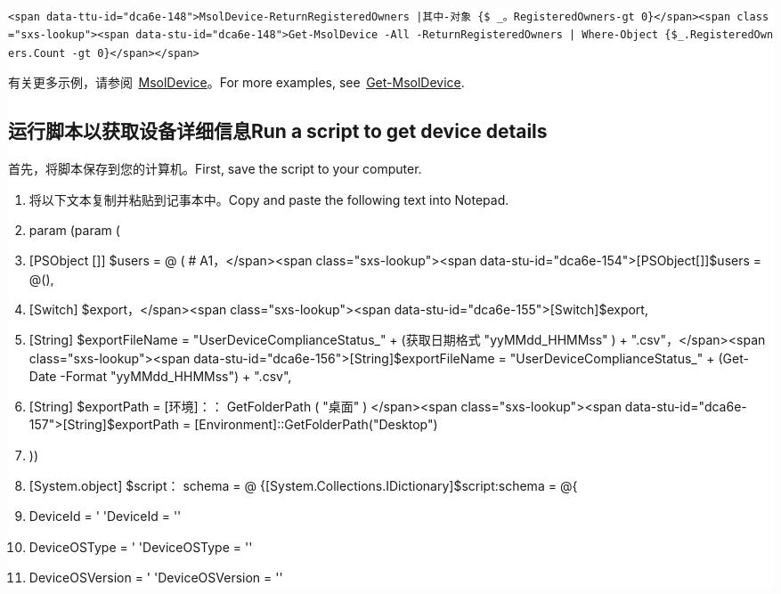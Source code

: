     <span data-ttu-id="dca6e-148">MsolDevice-ReturnRegisteredOwners |其中-对象 {$ _。RegisteredOwners-gt 0}</span><span class="sxs-lookup"><span data-stu-id="dca6e-148">Get-MsolDevice -All -ReturnRegisteredOwners | Where-Object {$_.RegisteredOwners.Count -gt 0}</span></span>

<span data-ttu-id="dca6e-149">有关更多示例，请参阅  [MsolDevice](https://go.microsoft.com/fwlink/?linkid=841721)。</span><span class="sxs-lookup"><span data-stu-id="dca6e-149">For more examples, see  [Get-MsolDevice](https://go.microsoft.com/fwlink/?linkid=841721).</span></span>

## <a name="run-a-script-to-get-device-details"></a><span data-ttu-id="dca6e-150">运行脚本以获取设备详细信息</span><span class="sxs-lookup"><span data-stu-id="dca6e-150">Run a script to get device details</span></span>

<span data-ttu-id="dca6e-151">首先，将脚本保存到您的计算机。</span><span class="sxs-lookup"><span data-stu-id="dca6e-151">First, save the script to your computer.</span></span>

1. <span data-ttu-id="dca6e-152">将以下文本复制并粘贴到记事本中。</span><span class="sxs-lookup"><span data-stu-id="dca6e-152">Copy and paste the following text into Notepad.</span></span>  

2.  <span data-ttu-id="dca6e-153">param (</span><span class="sxs-lookup"><span data-stu-id="dca6e-153">param (</span></span>
    

3.  <span data-ttu-id="dca6e-154">[PSObject []] $users = @ ( # A1，</span><span class="sxs-lookup"><span data-stu-id="dca6e-154">[PSObject[]]$users = @(),</span></span>
    

4.  <span data-ttu-id="dca6e-155">[Switch] $export，</span><span class="sxs-lookup"><span data-stu-id="dca6e-155">[Switch]$export,</span></span>
    

5.  <span data-ttu-id="dca6e-156">[String] $exportFileName = "UserDeviceComplianceStatus_" + (获取日期格式 "yyMMdd_HHMMss" ) + ".csv"，</span><span class="sxs-lookup"><span data-stu-id="dca6e-156">[String]$exportFileName = "UserDeviceComplianceStatus_" + (Get-Date -Format "yyMMdd_HHMMss") + ".csv",</span></span>
    

6.  <span data-ttu-id="dca6e-157">[String] $exportPath = [环境]：： GetFolderPath ( "桌面" ) </span><span class="sxs-lookup"><span data-stu-id="dca6e-157">[String]$exportPath = [Environment]::GetFolderPath("Desktop")</span></span>
    

7.  <span data-ttu-id="dca6e-158">)</span><span class="sxs-lookup"><span data-stu-id="dca6e-158">)</span></span>
    

9.  <span data-ttu-id="dca6e-159">[System.object] $script： schema = @ {</span><span class="sxs-lookup"><span data-stu-id="dca6e-159">[System.Collections.IDictionary]$script:schema = @{</span></span>
    

11.  <span data-ttu-id="dca6e-160">DeviceId = ' '</span><span class="sxs-lookup"><span data-stu-id="dca6e-160">DeviceId = ''</span></span>
    

12.  <span data-ttu-id="dca6e-161">DeviceOSType = ' '</span><span class="sxs-lookup"><span data-stu-id="dca6e-161">DeviceOSType = ''</span></span>
    

13.  <span data-ttu-id="dca6e-162">DeviceOSVersion = ' '</span><span class="sxs-lookup"><span data-stu-id="dca6e-162">DeviceOSVersion = ''</span></span>
    